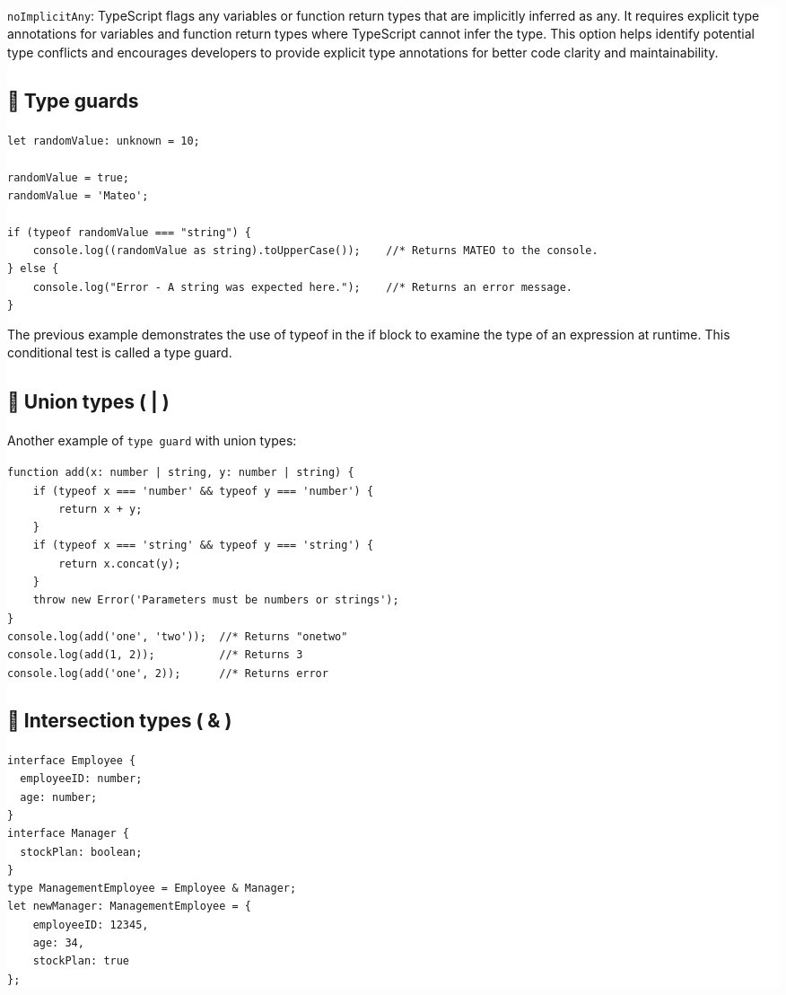 `noImplicitAny`: TypeScript flags any variables or function return types that are implicitly inferred as any. It requires explicit type annotations for variables and function return types where TypeScript cannot infer the type. This option helps identify potential type conflicts and encourages developers to provide explicit type annotations for better code clarity and maintainability.

## 🔹 Type guards

```
let randomValue: unknown = 10;

randomValue = true;
randomValue = 'Mateo';

if (typeof randomValue === "string") {
    console.log((randomValue as string).toUpperCase());    //* Returns MATEO to the console.
} else {
    console.log("Error - A string was expected here.");    //* Returns an error message.
}
```

The previous example demonstrates the use of typeof in the if block to examine the type of an expression at runtime. This conditional test is called a type guard.

## 🔹 Union types ( | )

Another example of `type guard` with union types:

```
function add(x: number | string, y: number | string) {
    if (typeof x === 'number' && typeof y === 'number') {
        return x + y;
    }
    if (typeof x === 'string' && typeof y === 'string') {
        return x.concat(y);
    }
    throw new Error('Parameters must be numbers or strings');
}
console.log(add('one', 'two'));  //* Returns "onetwo"
console.log(add(1, 2));          //* Returns 3
console.log(add('one', 2));      //* Returns error
```

## 🔹 Intersection types ( & )

```
interface Employee {
  employeeID: number;
  age: number;
}
interface Manager {
  stockPlan: boolean;
}
type ManagementEmployee = Employee & Manager;
let newManager: ManagementEmployee = {
    employeeID: 12345,
    age: 34,
    stockPlan: true
};
```

